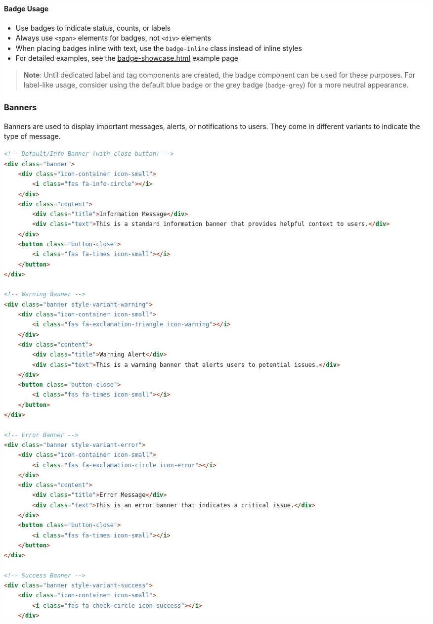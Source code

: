 #### Badge Usage

- Use badges to indicate status, counts, or labels
- Always use `<span>` elements for badges, not `<div>` elements
- When placing badges inline with text, use the `badge-inline` class instead of inline styles
- For detailed examples, see the [badge-showcase.html](examples/badge-showcase.html) example page

> **Note**: Until dedicated label and tag components are created, the badge component can be used for these purposes. For label-like usage, consider using the default blue badge or the grey badge (`badge-grey`) for a more neutral appearance.

### Banners

Banners are used to display important messages, alerts, or notifications to users. They come in different variants to indicate the type of message.

```html
<!-- Default/Info Banner (with close button) -->
<div class="banner">
    <div class="icon-container icon-small">
        <i class="fas fa-info-circle"></i>
    </div>
    <div class="content">
        <div class="title">Information Message</div>
        <div class="text">This is a standard information banner that provides helpful context to users.</div>
    </div>
    <button class="button-close">
        <i class="fas fa-times icon-small"></i>
    </button>
</div>

<!-- Warning Banner -->
<div class="banner style-variant-warning">
    <div class="icon-container icon-small">
        <i class="fas fa-exclamation-triangle icon-warning"></i>
    </div>
    <div class="content">
        <div class="title">Warning Alert</div>
        <div class="text">This is a warning banner that alerts users to potential issues.</div>
    </div>
    <button class="button-close">
        <i class="fas fa-times icon-small"></i>
    </button>
</div>

<!-- Error Banner -->
<div class="banner style-variant-error">
    <div class="icon-container icon-small">
        <i class="fas fa-exclamation-circle icon-error"></i>
    </div>
    <div class="content">
        <div class="title">Error Message</div>
        <div class="text">This is an error banner that indicates a critical issue.</div>
    </div>
    <button class="button-close">
        <i class="fas fa-times icon-small"></i>
    </button>
</div>

<!-- Success Banner -->
<div class="banner style-variant-success">
    <div class="icon-container icon-small">
        <i class="fas fa-check-circle icon-success"></i>
    </div>
```